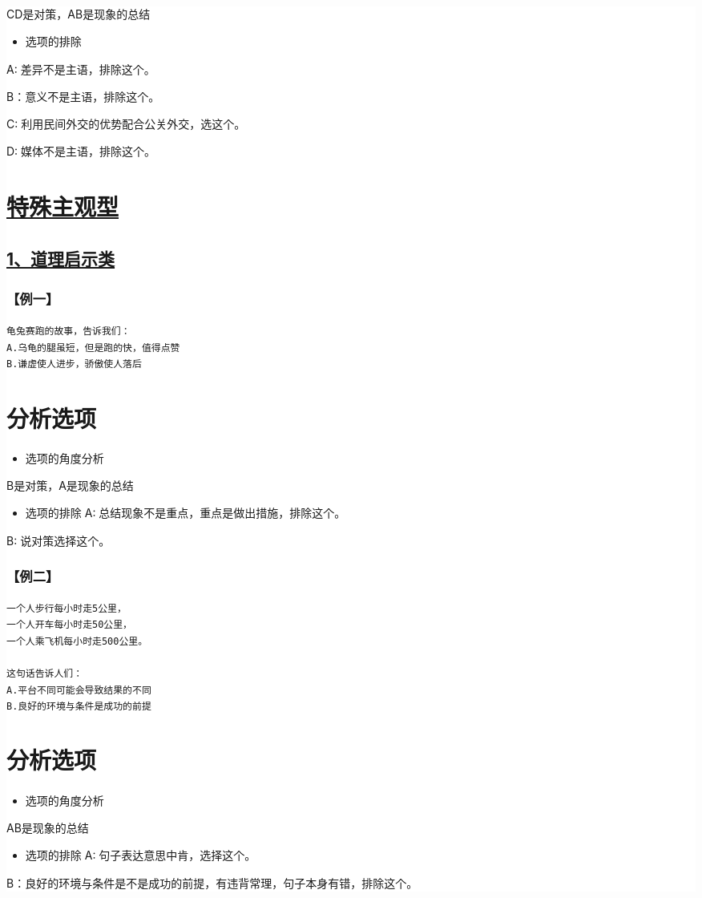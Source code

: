 CD是对策，AB是现象的总结

- 选项的排除

A: 差异不是主语，排除这个。

B：意义不是主语，排除这个。

C: 利用民间外交的优势配合公关外交，选这个。

D: 媒体不是主语，排除这个。

# <a name="index-02" href="#" >特殊主观型</a>

## <a name="index-02-01" href="#" >1、道理启示类</a>
### 【例一】
```
龟兔赛跑的故事，告诉我们：
A.乌龟的腿虽短，但是跑的快，值得点赞
B.谦虚使人进步，骄傲使人落后
```
# 分析选项
- 选项的角度分析

B是对策，A是现象的总结

- 选项的排除
A: 总结现象不是重点，重点是做出措施，排除这个。

B: 说对策选择这个。

### 【例二】
```
一个人步行每小时走5公里，
一个人开车每小时走50公里，
一个人乘飞机每小时走500公里。

这句话告诉人们：
A.平台不同可能会导致结果的不同
B.良好的环境与条件是成功的前提
```
# 分析选项
- 选项的角度分析

AB是现象的总结

- 选项的排除
A: 句子表达意思中肯，选择这个。

B：良好的环境与条件是不是成功的前提，有违背常理，句子本身有错，排除这个。
